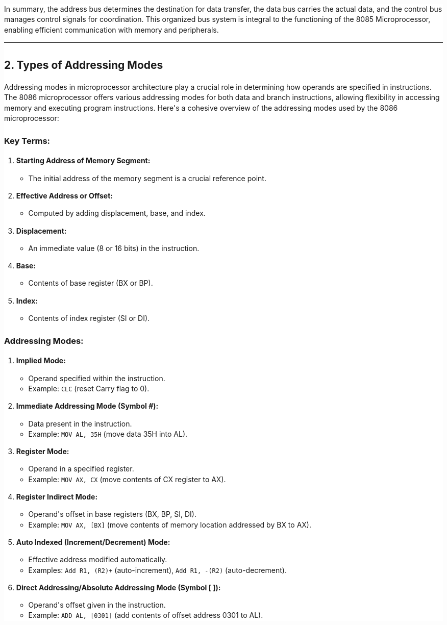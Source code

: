 
In summary, the address bus determines the destination for data transfer, the data bus carries the actual data, and the control bus manages control signals for coordination. This organized bus system is integral to the functioning of the 8085 Microprocessor, enabling efficient communication with memory and peripherals.

---
## 2. Types of Addressing Modes
Addressing modes in microprocessor architecture play a crucial role in determining how operands are specified in instructions. The 8086 microprocessor offers various addressing modes for both data and branch instructions, allowing flexibility in accessing memory and executing program instructions. Here's a cohesive overview of the addressing modes used by the 8086 microprocessor:

### Key Terms:
1. **Starting Address of Memory Segment:**
   - The initial address of the memory segment is a crucial reference point.
   
2. **Effective Address or Offset:**
   - Computed by adding displacement, base, and index.
   
3. **Displacement:**
   - An immediate value (8 or 16 bits) in the instruction.
   
4. **Base:**
   - Contents of base register (BX or BP).
   
5. **Index:**
   - Contents of index register (SI or DI).

### Addressing Modes:

1. **Implied Mode:**
   - Operand specified within the instruction.
   - Example: `CLC` (reset Carry flag to 0).

2. **Immediate Addressing Mode (Symbol #):**
   - Data present in the instruction.
   - Example: `MOV AL, 35H` (move data 35H into AL).

3. **Register Mode:**
   - Operand in a specified register.
   - Example: `MOV AX, CX` (move contents of CX register to AX).

4. **Register Indirect Mode:**
   - Operand's offset in base registers (BX, BP, SI, DI).
   - Example: `MOV AX, [BX]` (move contents of memory location addressed by BX to AX).

5. **Auto Indexed (Increment/Decrement) Mode:**
   - Effective address modified automatically.
   - Examples: `Add R1, (R2)+` (auto-increment), `Add R1, -(R2)` (auto-decrement).

6. **Direct Addressing/Absolute Addressing Mode (Symbol [ ]):**
   - Operand's offset given in the instruction.
   - Example: `ADD AL, [0301]` (add contents of offset address 0301 to AL).
